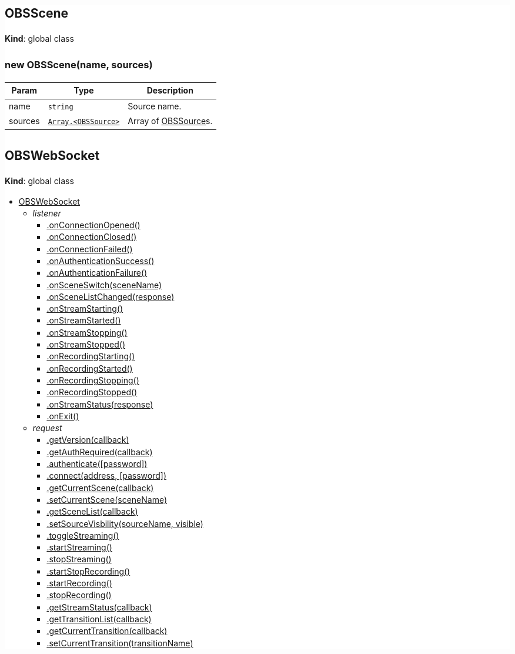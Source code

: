 <a name="OBSScene"></a>

## OBSScene
**Kind**: global class  
<a name="new_OBSScene_new"></a>

### new OBSScene(name, sources)

| Param | Type | Description |
| --- | --- | --- |
| name | <code>string</code> | Source name. |
| sources | <code>[Array.&lt;OBSSource&gt;](#OBSSource)</code> | Array of [OBSSource](#OBSSource)s. |

<a name="OBSWebSocket"></a>

## OBSWebSocket
**Kind**: global class  

* [OBSWebSocket](#OBSWebSocket)
    * _listener_
        * [.onConnectionOpened()](#OBSWebSocket+onConnectionOpened)
        * [.onConnectionClosed()](#OBSWebSocket+onConnectionClosed)
        * [.onConnectionFailed()](#OBSWebSocket+onConnectionFailed)
        * [.onAuthenticationSuccess()](#OBSWebSocket+onAuthenticationSuccess)
        * [.onAuthenticationFailure()](#OBSWebSocket+onAuthenticationFailure)
        * [.onSceneSwitch(sceneName)](#OBSWebSocket+onSceneSwitch)
        * [.onSceneListChanged(response)](#OBSWebSocket+onSceneListChanged)
        * [.onStreamStarting()](#OBSWebSocket+onStreamStarting)
        * [.onStreamStarted()](#OBSWebSocket+onStreamStarted)
        * [.onStreamStopping()](#OBSWebSocket+onStreamStopping)
        * [.onStreamStopped()](#OBSWebSocket+onStreamStopped)
        * [.onRecordingStarting()](#OBSWebSocket+onRecordingStarting)
        * [.onRecordingStarted()](#OBSWebSocket+onRecordingStarted)
        * [.onRecordingStopping()](#OBSWebSocket+onRecordingStopping)
        * [.onRecordingStopped()](#OBSWebSocket+onRecordingStopped)
        * [.onStreamStatus(response)](#OBSWebSocket+onStreamStatus)
        * [.onExit()](#OBSWebSocket+onExit)
    * _request_
        * [.getVersion(callback)](#OBSWebSocket+getVersion)
        * [.getAuthRequired(callback)](#OBSWebSocket+getAuthRequired)
        * [.authenticate([password])](#OBSWebSocket+authenticate)
        * [.connect(address, [password])](#OBSWebSocket+connect)
        * [.getCurrentScene(callback)](#OBSWebSocket+getCurrentScene)
        * [.setCurrentScene(sceneName)](#OBSWebSocket+setCurrentScene)
        * [.getSceneList(callback)](#OBSWebSocket+getSceneList)
        * [.setSourceVisbility(sourceName, visible)](#OBSWebSocket+setSourceVisbility)
        * [.toggleStreaming()](#OBSWebSocket+toggleStreaming)
        * [.startStreaming()](#OBSWebSocket+startStreaming)
        * [.stopStreaming()](#OBSWebSocket+stopStreaming)
        * [.startStopRecording()](#OBSWebSocket+startStopRecording)
        * [.startRecording()](#OBSWebSocket+startRecording)
        * [.stopRecording()](#OBSWebSocket+stopRecording)
        * [.getStreamStatus(callback)](#OBSWebSocket+getStreamStatus)
        * [.getTransitionList(callback)](#OBSWebSocket+getTransitionList)
        * [.getCurrentTransition(callback)](#OBSWebSocket+getCurrentTransition)
        * [.setCurrentTransition(transitionName)](#OBSWebSocket+setCurrentTransition)
